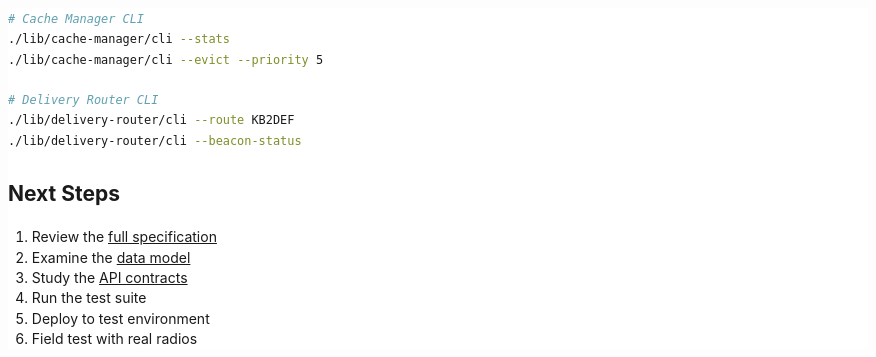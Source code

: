 ```bash
# Cache Manager CLI
./lib/cache-manager/cli --stats
./lib/cache-manager/cli --evict --priority 5

# Delivery Router CLI
./lib/delivery-router/cli --route KB2DEF
./lib/delivery-router/cli --beacon-status
```

## Next Steps

1. Review the [full specification](spec.md)
2. Examine the [data model](data-model.md)
3. Study the [API contracts](contracts/)
4. Run the test suite
5. Deploy to test environment
6. Field test with real radios